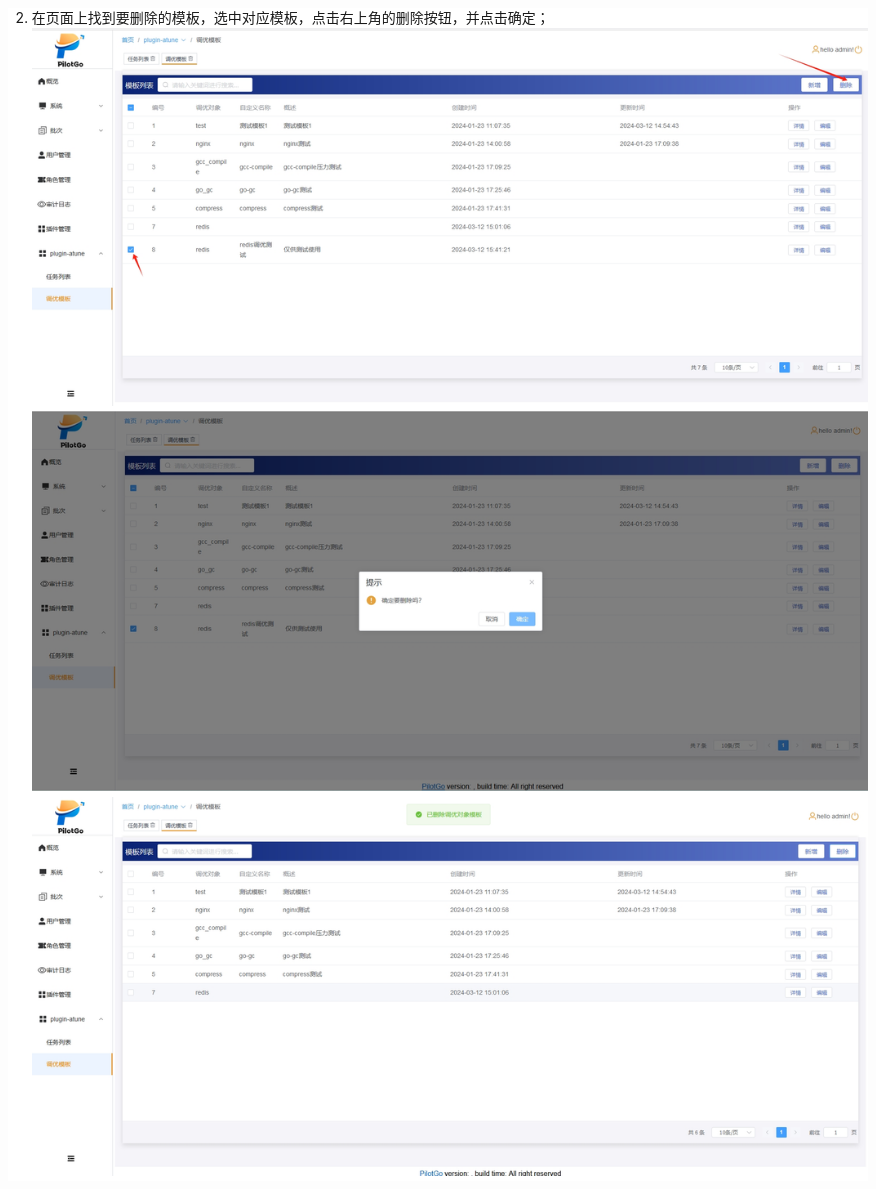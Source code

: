 2. 在页面上找到要删除的模板，选中对应模板，点击右上角的删除按钮，并点击确定；![本地路径](./figures/A插件9.png)![本地路径](./figures/A插件10.png)![本地路径](./figures/A插件5.png)
